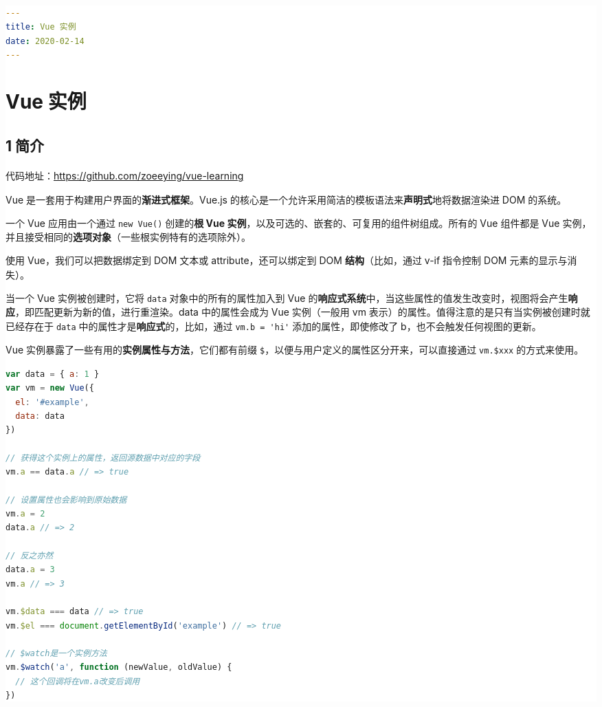 ```yaml
---
title: Vue 实例
date: 2020-02-14
---
```


# Vue 实例

## 1 简介

代码地址：<https://github.com/zoeeying/vue-learning>

Vue 是一套用于构建用户界面的**渐进式框架**。Vue.js 的核心是一个允许采用简洁的模板语法来**声明式**地将数据渲染进 DOM 的系统。

一个 Vue 应用由一个通过 `new Vue()` 创建的**根 Vue 实例**，以及可选的、嵌套的、可复用的组件树组成。所有的 Vue 组件都是 Vue 实例，并且接受相同的**选项对象**（一些根实例特有的选项除外）。

使用 Vue，我们可以把数据绑定到 DOM 文本或 attribute，还可以绑定到 DOM **结构**（比如，通过 v-if 指令控制 DOM 元素的显示与消失）。

当一个 Vue 实例被创建时，它将 `data` 对象中的所有的属性加入到 Vue 的**响应式系统**中，当这些属性的值发生改变时，视图将会产生**响应**，即匹配更新为新的值，进行重渲染。data 中的属性会成为 Vue 实例（一般用 vm 表示）的属性。值得注意的是只有当实例被创建时就已经存在于 `data` 中的属性才是**响应式**的，比如，通过 `vm.b = 'hi'` 添加的属性，即使修改了 b，也不会触发任何视图的更新。

Vue 实例暴露了一些有用的**实例属性与方法**，它们都有前缀 `$`，以便与用户定义的属性区分开来，可以直接通过 `vm.$xxx` 的方式来使用。

```javascript
var data = { a: 1 }
var vm = new Vue({
  el: '#example',
  data: data
})

// 获得这个实例上的属性，返回源数据中对应的字段
vm.a == data.a // => true

// 设置属性也会影响到原始数据
vm.a = 2
data.a // => 2

// 反之亦然
data.a = 3
vm.a // => 3

vm.$data === data // => true
vm.$el === document.getElementById('example') // => true

// $watch是一个实例方法
vm.$watch('a', function (newValue, oldValue) {
  // 这个回调将在vm.a改变后调用
})
```

